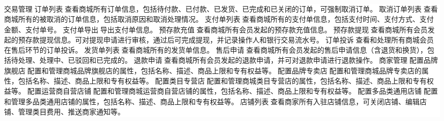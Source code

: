    </tr>
  <td rowspan="10">交易管理</td>
      <td>订单列表</td>
      <td>查看商城所有订单信息，包括待付款、已付款、已发货、已完成和已关闭的订单，可强制取消订单。</td>
   </tr>
   <tr>
      <td>取消订单列表</td>
      <td>查看商城所有的被取消的订单信息，包括取消原因和取消处理情况。</td>
   </tr>
      <tr>
      <td>支付单列表</td>
      <td>查看商城所有的支付单信息，包括支付时间、支付方式、支付金额、支付单号。</td>
   </tr>
   <tr>
      <td>支付单导出</td>
      <td>导出支付单信息。</td>
   </tr>
      <tr>
      <td>预存款充值</td>
      <td>查看商城所有会员发起的预存款充值信息。</td>
   </tr>
      <tr>
      <td>预存款提现</td>
      <td>查看商城所有会员发起的预存款提现信息。可对提现申请进行审核，通过后可完成提现，并记录操作人和银行交易流水号。</td>
   </tr>
      <tr>
      <td>订单投诉</td>
      <td>查看和处理所有商城会员在售后环节的订单投诉。</td>
   </tr>
   <tr>
      <td>发货单列表</td>
      <td>查看商城所有的发货单信息。</td>
   </tr>
   <tr>
      <td>售后申请</td>
      <td>查看商城所有会员发起的售后申请信息（含退货和换货），包括待处理、处理中、已驳回和已完成的。</td>
   </tr>
   <tr>
      <td>退款申请</td>
      <td>查看商城所有会员发起的退款申请，并可对退款申请进行退款操作。</td>
   </tr>
  <td rowspan="19">商家管理</td>
      <td>配置品牌旗舰店</td>
      <td>配置和管理商城品牌旗舰店的属性，包括名称、描述、商品上限和专有权益等。</td>
   </tr>
   <tr>
      <td>配置品牌专卖店</td>
      <td>配置和管理商城品牌专卖店的属性，包括名称、描述、商品上限和专有权益等。</td>
    </tr>
      <tr>
      <td>配置类目专营店</td>
      <td>配置和管理商城类目专营店的属性，包括名称、描述、商品上限和专有权益等。</td>
   </tr>
   <tr>
      <td>配置运营商自营店铺</td>
      <td>配置和管理商城运营商自营店铺的属性，包括名称、描述、商品上限和专有权益等。</td>
   </tr>
      <tr>
      <td>配置多品类通用店铺</td>
      <td>配置和管理多品类通用店铺的属性，包括名称、描述、商品上限和专有权益等。</td>
   </tr>
      <tr>
      <td>店铺列表</td>
      <td>查看商家所有入驻店铺信息，可关闭店铺、编辑店铺、管理类目费用、推送商家通知等。</td>